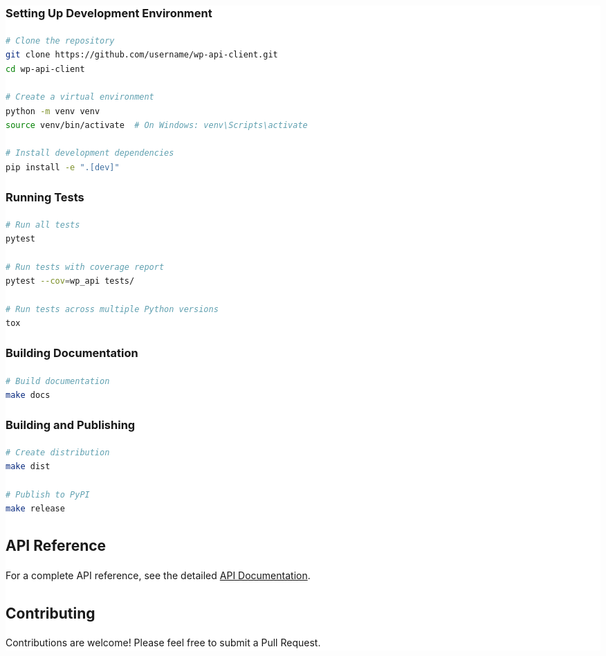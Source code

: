 ### Setting Up Development Environment

```bash
# Clone the repository
git clone https://github.com/username/wp-api-client.git
cd wp-api-client

# Create a virtual environment
python -m venv venv
source venv/bin/activate  # On Windows: venv\Scripts\activate

# Install development dependencies
pip install -e ".[dev]"
```

### Running Tests

```bash
# Run all tests
pytest

# Run tests with coverage report
pytest --cov=wp_api tests/

# Run tests across multiple Python versions
tox
```

### Building Documentation

```bash
# Build documentation
make docs
```

### Building and Publishing

```bash
# Create distribution
make dist

# Publish to PyPI
make release
```

## API Reference

For a complete API reference, see the detailed [API Documentation](https://wp-api-client.readthedocs.io/).

## Contributing

Contributions are welcome! Please feel free to submit a Pull Request.

